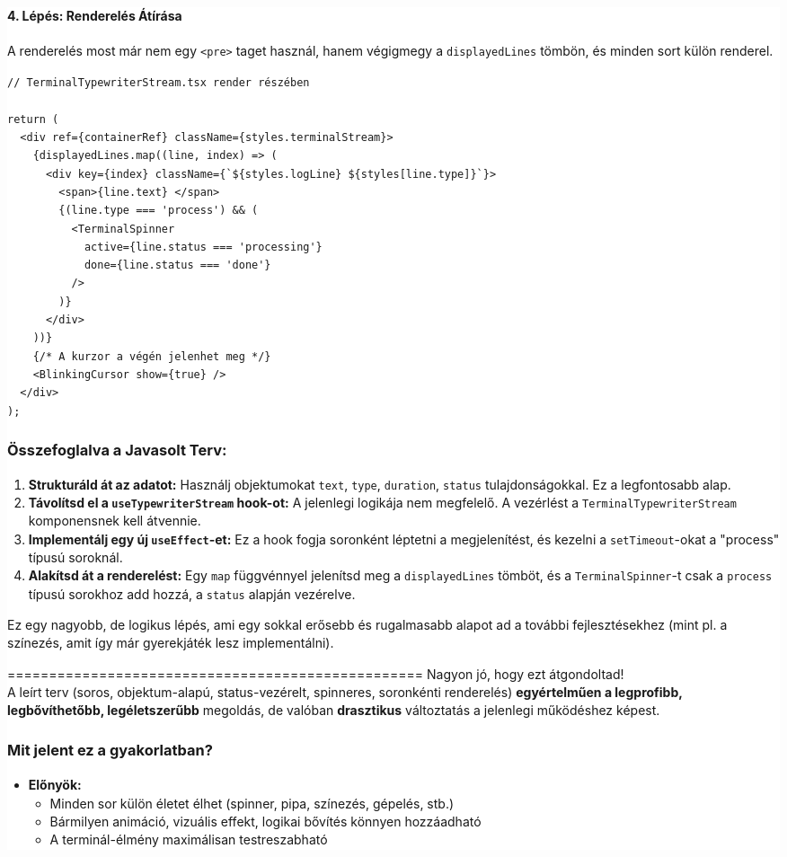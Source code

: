 #### 4. Lépés: Renderelés Átírása

A renderelés most már nem egy `<pre>` taget használ, hanem végigmegy a `displayedLines` tömbön, és minden sort külön renderel.

```tsx
// TerminalTypewriterStream.tsx render részében

return (
  <div ref={containerRef} className={styles.terminalStream}>
    {displayedLines.map((line, index) => (
      <div key={index} className={`${styles.logLine} ${styles[line.type]}`}>
        <span>{line.text} </span> 
        {(line.type === 'process') && (
          <TerminalSpinner
            active={line.status === 'processing'}
            done={line.status === 'done'}
          />
        )}
      </div>
    ))}
    {/* A kurzor a végén jelenhet meg */}
    <BlinkingCursor show={true} />
  </div>
);
```

### Összefoglalva a Javasolt Terv:

1.  **Strukturáld át az adatot:** Használj objektumokat `text`, `type`, `duration`, `status` tulajdonságokkal. Ez a legfontosabb alap.
2.  **Távolítsd el a `useTypewriterStream` hook-ot:** A jelenlegi logikája nem megfelelő. A vezérlést a `TerminalTypewriterStream` komponensnek kell átvennie.
3.  **Implementálj egy új `useEffect`-et:** Ez a hook fogja soronként léptetni a megjelenítést, és kezelni a `setTimeout`-okat a "process" típusú soroknál.
4.  **Alakítsd át a renderelést:** Egy `map` függvénnyel jelenítsd meg a `displayedLines` tömböt, és a `TerminalSpinner`-t csak a `process` típusú sorokhoz add hozzá, a `status` alapján vezérelve.

Ez egy nagyobb, de logikus lépés, ami egy sokkal erősebb és rugalmasabb alapot ad a további fejlesztésekhez (mint pl. a színezés, amit így már gyerekjáték lesz implementálni).

==================================================
Nagyon jó, hogy ezt átgondoltad!  
A leírt terv (soros, objektum-alapú, status-vezérelt, spinneres, soronkénti renderelés) **egyértelműen a legprofibb, legbővíthetőbb, legéletszerűbb** megoldás, de valóban **drasztikus** változtatás a jelenlegi működéshez képest.

### Mit jelent ez a gyakorlatban?

- **Előnyök:**  
  - Minden sor külön életet élhet (spinner, pipa, színezés, gépelés, stb.)
  - Bármilyen animáció, vizuális effekt, logikai bővítés könnyen hozzáadható
  - A terminál-élmény maximálisan testreszabható
